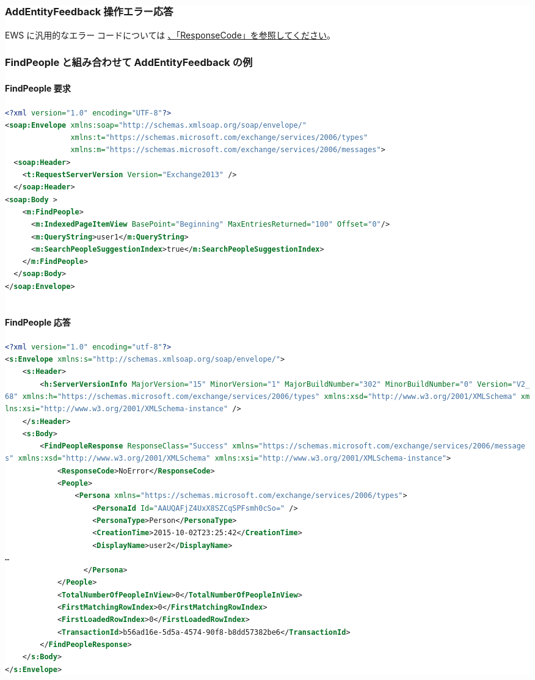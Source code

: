 ### <a name="addentityfeedback-operation-error-response"></a>AddEntityFeedback 操作エラー応答

EWS に汎用的なエラー コードについては [、「ResponseCode」を参照してください](responsecode.md)。
  
### <a name="example-of-addentityfeedback-in-conjunction-with-findpeople"></a>FindPeople と組み合わせて AddEntityFeedback の例

#### <a name="findpeople-request"></a>FindPeople 要求
  
```XML
<?xml version="1.0" encoding="UTF-8"?>
<soap:Envelope xmlns:soap="http://schemas.xmlsoap.org/soap/envelope/"
               xmlns:t="https://schemas.microsoft.com/exchange/services/2006/types"
               xmlns:m="https://schemas.microsoft.com/exchange/services/2006/messages">
  <soap:Header>
    <t:RequestServerVersion Version="Exchange2013" />
  </soap:Header>
<soap:Body >
    <m:FindPeople>
      <m:IndexedPageItemView BasePoint="Beginning" MaxEntriesReturned="100" Offset="0"/>
      <m:QueryString>user1</m:QueryString>
      <m:SearchPeopleSuggestionIndex>true</m:SearchPeopleSuggestionIndex>
    </m:FindPeople>
  </soap:Body>
</soap:Envelope>    
    
```

#### <a name="findpeople-response"></a>FindPeople 応答

```XML
<?xml version="1.0" encoding="utf-8"?>
<s:Envelope xmlns:s="http://schemas.xmlsoap.org/soap/envelope/">
    <s:Header>
        <h:ServerVersionInfo MajorVersion="15" MinorVersion="1" MajorBuildNumber="302" MinorBuildNumber="0" Version="V2_68" xmlns:h="https://schemas.microsoft.com/exchange/services/2006/types" xmlns:xsd="http://www.w3.org/2001/XMLSchema" xmlns:xsi="http://www.w3.org/2001/XMLSchema-instance" />
    </s:Header>
    <s:Body>
        <FindPeopleResponse ResponseClass="Success" xmlns="https://schemas.microsoft.com/exchange/services/2006/messages" xmlns:xsd="http://www.w3.org/2001/XMLSchema" xmlns:xsi="http://www.w3.org/2001/XMLSchema-instance">
            <ResponseCode>NoError</ResponseCode>
            <People>
                <Persona xmlns="https://schemas.microsoft.com/exchange/services/2006/types">
                    <PersonaId Id="AAUQAFjZ4UxX8SZCqSPFsmh0cSo=" />
                    <PersonaType>Person</PersonaType>
                    <CreationTime>2015-10-02T23:25:42</CreationTime>
                    <DisplayName>user2</DisplayName>
…
                  </Persona>
            </People>
            <TotalNumberOfPeopleInView>0</TotalNumberOfPeopleInView>
            <FirstMatchingRowIndex>0</FirstMatchingRowIndex>
            <FirstLoadedRowIndex>0</FirstLoadedRowIndex>
            <TransactionId>b56ad16e-5d5a-4574-90f8-b8dd57382be6</TransactionId>
        </FindPeopleResponse>
    </s:Body>
</s:Envelope>

```

